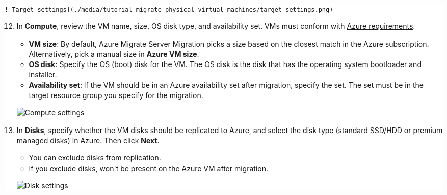     ![Target settings](./media/tutorial-migrate-physical-virtual-machines/target-settings.png)

12. In **Compute**, review the VM name, size, OS disk type, and availability set. VMs must conform with [Azure requirements](migrate-support-matrix-physical-migration.md#azure-vm-requirements).

    - **VM size**: By default, Azure Migrate Server Migration picks a size based on the closest match in the Azure subscription. Alternatively, pick a manual size in **Azure VM size**. 
    - **OS disk**: Specify the OS (boot) disk for the VM. The OS disk is the disk that has the operating system bootloader and installer. 
    - **Availability set**: If the VM should be in an Azure availability set after migration, specify the set. The set must be in the target resource group you specify for the migration.

    ![Compute settings](./media/tutorial-migrate-physical-virtual-machines/compute-settings.png)

13. In **Disks**, specify whether the VM disks should be replicated to Azure, and select the disk type (standard SSD/HDD or premium managed disks) in Azure. Then click **Next**.
    - You can exclude disks from replication.
    - If you exclude disks, won't be present on the Azure VM after migration. 

    ![Disk settings](./media/tutorial-migrate-physical-virtual-machines/disks.png)
